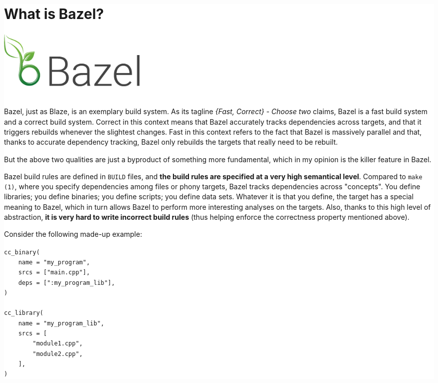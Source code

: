 # What is Bazel?

<img src="/images/2015-04-14-BazelLogo.png" width="300"
     class="float-right" />

Bazel, just as Blaze, is an exemplary build system. As its tagline
*{Fast, Correct} - Choose two* claims, Bazel is a fast build system and
a correct build system. Correct in this context means that Bazel
accurately tracks dependencies across targets, and that it triggers
rebuilds whenever the slightest changes. Fast in this context refers to
the fact that Bazel is massively parallel and that, thanks to accurate
dependency tracking, Bazel only rebuilds the targets that really need to
be rebuilt.

But the above two qualities are just a byproduct of something more
fundamental, which in my opinion is the killer feature in Bazel.

Bazel build rules are defined in `BUILD` files, and **the build rules
are specified at a very high semantical level**. Compared to `make(1)`,
where you specify dependencies among files or phony targets, Bazel
tracks dependencies across "concepts". You define libraries; you define
binaries; you define scripts; you define data sets. Whatever it is that
you define, the target has a special meaning to Bazel, which in turn
allows Bazel to perform more interesting analyses on the targets. Also,
thanks to this high level of abstraction, **it is very hard to write
incorrect build rules** (thus helping enforce the correctness property
mentioned above).

Consider the following made-up example:

    cc_binary(
        name = "my_program",
        srcs = ["main.cpp"],
        deps = [":my_program_lib"],
    )

    cc_library(
        name = "my_program_lib",
        srcs = [
            "module1.cpp",
            "module2.cpp",
        ],
    )
